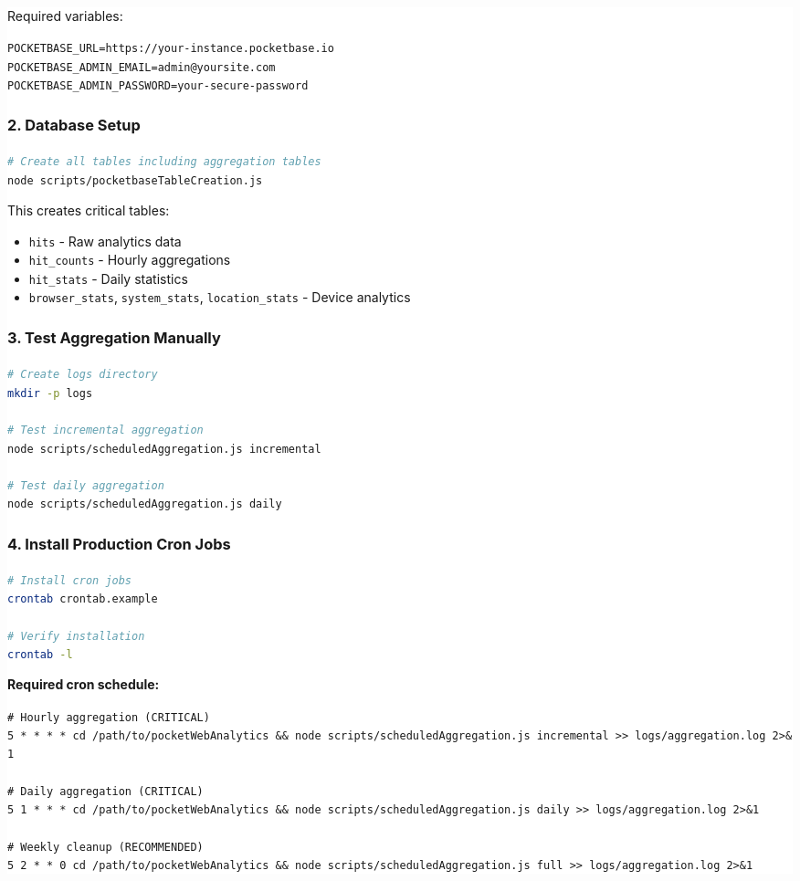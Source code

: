 Required variables:

```env
POCKETBASE_URL=https://your-instance.pocketbase.io
POCKETBASE_ADMIN_EMAIL=admin@yoursite.com
POCKETBASE_ADMIN_PASSWORD=your-secure-password
```

### **2. Database Setup**

```bash
# Create all tables including aggregation tables
node scripts/pocketbaseTableCreation.js
```

This creates critical tables:

- `hits` - Raw analytics data
- `hit_counts` - Hourly aggregations
- `hit_stats` - Daily statistics
- `browser_stats`, `system_stats`, `location_stats` - Device analytics

### **3. Test Aggregation Manually**

```bash
# Create logs directory
mkdir -p logs

# Test incremental aggregation
node scripts/scheduledAggregation.js incremental

# Test daily aggregation
node scripts/scheduledAggregation.js daily
```

### **4. Install Production Cron Jobs**

```bash
# Install cron jobs
crontab crontab.example

# Verify installation
crontab -l
```

**Required cron schedule:**

```cron
# Hourly aggregation (CRITICAL)
5 * * * * cd /path/to/pocketWebAnalytics && node scripts/scheduledAggregation.js incremental >> logs/aggregation.log 2>&1

# Daily aggregation (CRITICAL)
5 1 * * * cd /path/to/pocketWebAnalytics && node scripts/scheduledAggregation.js daily >> logs/aggregation.log 2>&1

# Weekly cleanup (RECOMMENDED)
5 2 * * 0 cd /path/to/pocketWebAnalytics && node scripts/scheduledAggregation.js full >> logs/aggregation.log 2>&1
```
